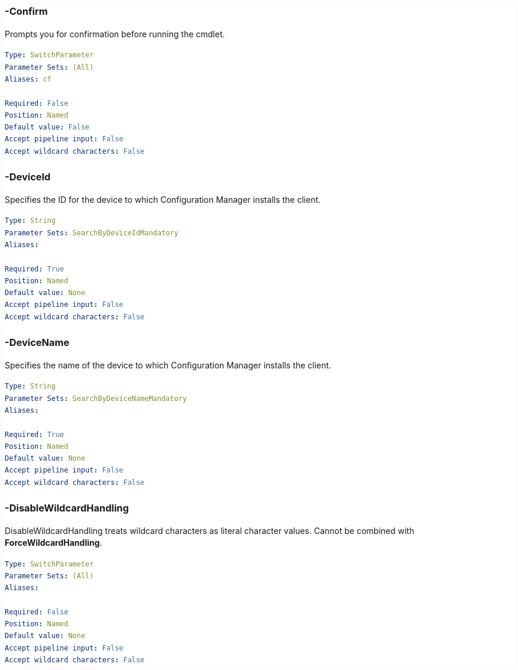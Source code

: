 ### -Confirm
Prompts you for confirmation before running the cmdlet.

```yaml
Type: SwitchParameter
Parameter Sets: (All)
Aliases: cf

Required: False
Position: Named
Default value: False
Accept pipeline input: False
Accept wildcard characters: False
```

### -DeviceId
Specifies the ID for the device to which Configuration Manager installs the client.

```yaml
Type: String
Parameter Sets: SearchByDeviceIdMandatory
Aliases: 

Required: True
Position: Named
Default value: None
Accept pipeline input: False
Accept wildcard characters: False
```

### -DeviceName
Specifies the name of the device to which Configuration Manager installs the client.

```yaml
Type: String
Parameter Sets: SearchByDeviceNameMandatory
Aliases: 

Required: True
Position: Named
Default value: None
Accept pipeline input: False
Accept wildcard characters: False
```

### -DisableWildcardHandling
DisableWildcardHandling treats wildcard characters as literal character values. Cannot be combined with **ForceWildcardHandling**.

```yaml
Type: SwitchParameter
Parameter Sets: (All)
Aliases: 

Required: False
Position: Named
Default value: None
Accept pipeline input: False
Accept wildcard characters: False
```
